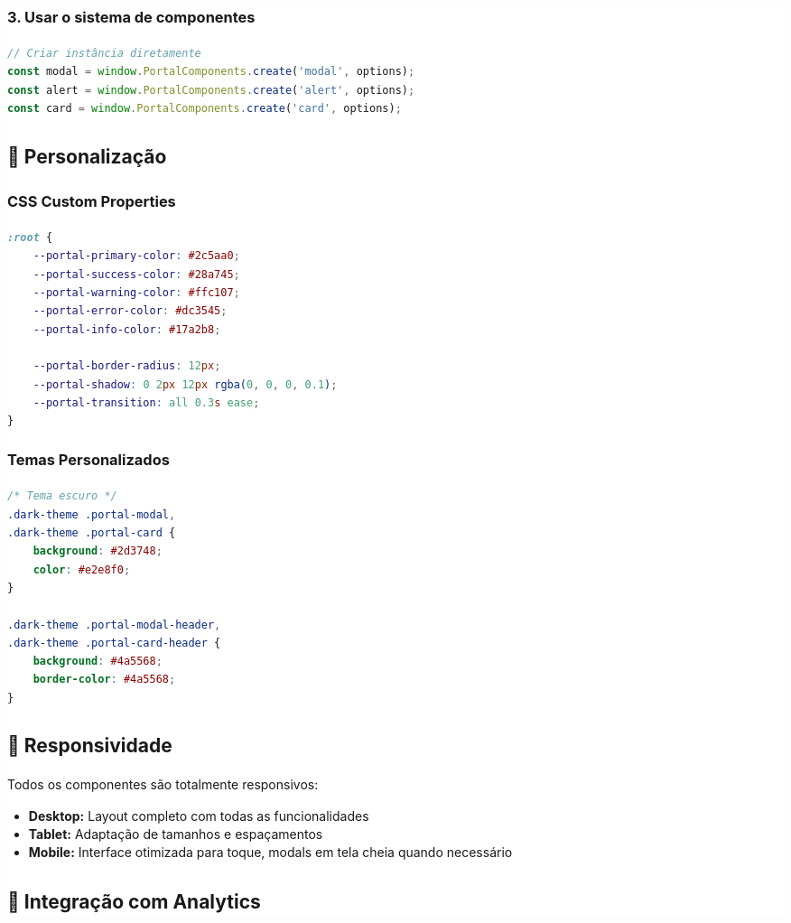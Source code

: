 
### 3. Usar o sistema de componentes
```javascript
// Criar instância diretamente
const modal = window.PortalComponents.create('modal', options);
const alert = window.PortalComponents.create('alert', options);
const card = window.PortalComponents.create('card', options);
```

## 🎨 Personalização

### CSS Custom Properties
```css
:root {
    --portal-primary-color: #2c5aa0;
    --portal-success-color: #28a745;
    --portal-warning-color: #ffc107;
    --portal-error-color: #dc3545;
    --portal-info-color: #17a2b8;
    
    --portal-border-radius: 12px;
    --portal-shadow: 0 2px 12px rgba(0, 0, 0, 0.1);
    --portal-transition: all 0.3s ease;
}
```

### Temas Personalizados
```css
/* Tema escuro */
.dark-theme .portal-modal,
.dark-theme .portal-card {
    background: #2d3748;
    color: #e2e8f0;
}

.dark-theme .portal-modal-header,
.dark-theme .portal-card-header {
    background: #4a5568;
    border-color: #4a5568;
}
```

## 📱 Responsividade

Todos os componentes são totalmente responsivos:

- **Desktop:** Layout completo com todas as funcionalidades
- **Tablet:** Adaptação de tamanhos e espaçamentos
- **Mobile:** Interface otimizada para toque, modals em tela cheia quando necessário

## 🔧 Integração com Analytics
